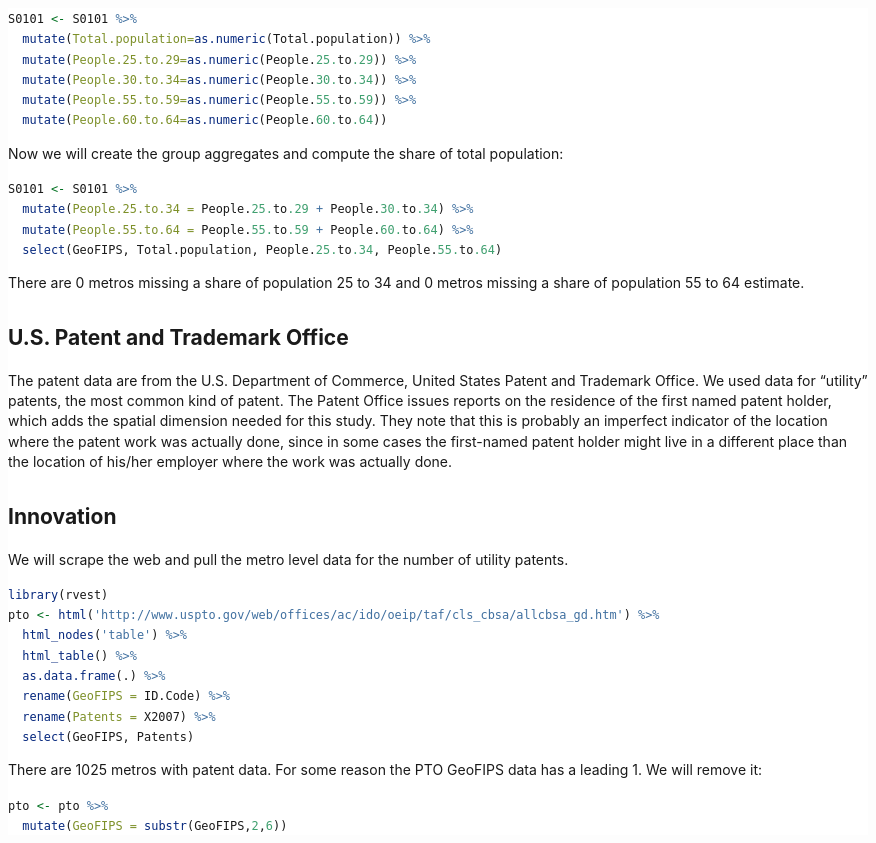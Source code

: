 
```r
S0101 <- S0101 %>%  
  mutate(Total.population=as.numeric(Total.population)) %>%  
  mutate(People.25.to.29=as.numeric(People.25.to.29)) %>%  
  mutate(People.30.to.34=as.numeric(People.30.to.34)) %>%  
  mutate(People.55.to.59=as.numeric(People.55.to.59)) %>%  
  mutate(People.60.to.64=as.numeric(People.60.to.64))
```

Now we will create the group aggregates and compute the share of total population:  


```r
S0101 <- S0101 %>%  
  mutate(People.25.to.34 = People.25.to.29 + People.30.to.34) %>%  
  mutate(People.55.to.64 = People.55.to.59 + People.60.to.64) %>%  
  select(GeoFIPS, Total.population, People.25.to.34, People.55.to.64)
```

There are 0 metros missing a share of population 25 to 34 and 0 metros missing a share of population 55 to 64 estimate.

## U.S. Patent and Trademark Office

The patent data are from the U.S. Department of Commerce, United States Patent and Trademark Office.  We used data for “utility” patents, the most common kind of patent.  The Patent Office issues reports on the residence of the first named patent holder, which adds the spatial dimension needed for this study. They note that this is probably an imperfect indicator of the location where the patent work was actually done, since in some cases the first-named patent holder might live in a different place than the location of his/her employer where the work was actually done. 

## Innovation

We will scrape the web and pull the metro level data for the number of utility patents.


```r
library(rvest)
pto <- html('http://www.uspto.gov/web/offices/ac/ido/oeip/taf/cls_cbsa/allcbsa_gd.htm') %>%  
  html_nodes('table') %>%  
  html_table() %>%  
  as.data.frame(.) %>%
  rename(GeoFIPS = ID.Code) %>%
  rename(Patents = X2007) %>% 
  select(GeoFIPS, Patents)
```

There are 1025 metros with patent data.  For some reason the PTO GeoFIPS data has a leading 1.  We will remove it:


```r
pto <- pto %>%
  mutate(GeoFIPS = substr(GeoFIPS,2,6))
```
